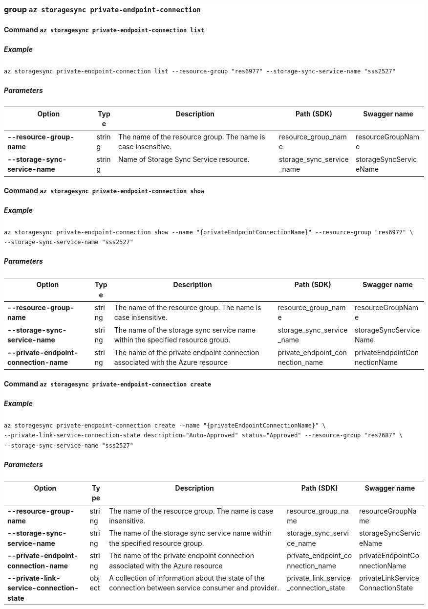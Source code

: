 ### group `az storagesync private-endpoint-connection`
#### <a name="PrivateEndpointConnectionsListByStorageSyncService">Command `az storagesync private-endpoint-connection list`</a>

##### <a name="ExamplesPrivateEndpointConnectionsListByStorageSyncService">Example</a>
```
az storagesync private-endpoint-connection list --resource-group "res6977" --storage-sync-service-name "sss2527"
```
##### <a name="ParametersPrivateEndpointConnectionsListByStorageSyncService">Parameters</a> 
|Option|Type|Description|Path (SDK)|Swagger name|
|------|----|-----------|----------|------------|
|**--resource-group-name**|string|The name of the resource group. The name is case insensitive.|resource_group_name|resourceGroupName|
|**--storage-sync-service-name**|string|Name of Storage Sync Service resource.|storage_sync_service_name|storageSyncServiceName|

#### <a name="PrivateEndpointConnectionsGet">Command `az storagesync private-endpoint-connection show`</a>

##### <a name="ExamplesPrivateEndpointConnectionsGet">Example</a>
```
az storagesync private-endpoint-connection show --name "{privateEndpointConnectionName}" --resource-group "res6977" \
--storage-sync-service-name "sss2527"
```
##### <a name="ParametersPrivateEndpointConnectionsGet">Parameters</a> 
|Option|Type|Description|Path (SDK)|Swagger name|
|------|----|-----------|----------|------------|
|**--resource-group-name**|string|The name of the resource group. The name is case insensitive.|resource_group_name|resourceGroupName|
|**--storage-sync-service-name**|string|The name of the storage sync service name within the specified resource group.|storage_sync_service_name|storageSyncServiceName|
|**--private-endpoint-connection-name**|string|The name of the private endpoint connection associated with the Azure resource|private_endpoint_connection_name|privateEndpointConnectionName|

#### <a name="PrivateEndpointConnectionsCreate">Command `az storagesync private-endpoint-connection create`</a>

##### <a name="ExamplesPrivateEndpointConnectionsCreate">Example</a>
```
az storagesync private-endpoint-connection create --name "{privateEndpointConnectionName}" \
--private-link-service-connection-state description="Auto-Approved" status="Approved" --resource-group "res7687" \
--storage-sync-service-name "sss2527"
```
##### <a name="ParametersPrivateEndpointConnectionsCreate">Parameters</a> 
|Option|Type|Description|Path (SDK)|Swagger name|
|------|----|-----------|----------|------------|
|**--resource-group-name**|string|The name of the resource group. The name is case insensitive.|resource_group_name|resourceGroupName|
|**--storage-sync-service-name**|string|The name of the storage sync service name within the specified resource group.|storage_sync_service_name|storageSyncServiceName|
|**--private-endpoint-connection-name**|string|The name of the private endpoint connection associated with the Azure resource|private_endpoint_connection_name|privateEndpointConnectionName|
|**--private-link-service-connection-state**|object|A collection of information about the state of the connection between service consumer and provider.|private_link_service_connection_state|privateLinkServiceConnectionState|
